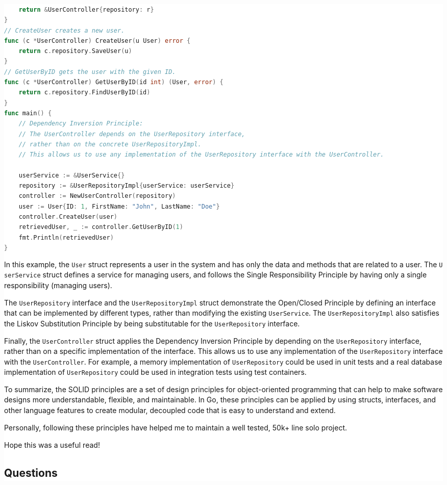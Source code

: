 ```go
    return &UserController{repository: r}
}
// CreateUser creates a new user.
func (c *UserController) CreateUser(u User) error {
    return c.repository.SaveUser(u)
}
// GetUserByID gets the user with the given ID.
func (c *UserController) GetUserByID(id int) (User, error) {
    return c.repository.FindUserByID(id)
}
func main() {
    // Dependency Inversion Principle:
    // The UserController depends on the UserRepository interface,
    // rather than on the concrete UserRepositoryImpl.
    // This allows us to use any implementation of the UserRepository interface with the UserController.
    
    userService := &UserService{}
    repository := &UserRepositoryImpl{userService: userService}
    controller := NewUserController(repository)
    user := User{ID: 1, FirstName: "John", LastName: "Doe"}
    controller.CreateUser(user)
    retrievedUser, _ := controller.GetUserByID(1)
    fmt.Println(retrievedUser)
}
```

In this example, the `User` struct represents a user in the system and has only the data and methods that are related to a user. The `UserService` struct defines a service for managing users, and follows the Single Responsibility Principle by having only a single responsibility (managing users).

The `UserRepository` interface and the `UserRepositoryImpl` struct demonstrate the Open/Closed Principle by defining an interface that can be implemented by different types, rather than modifying the existing `UserService`. The `UserRepositoryImpl` also satisfies the Liskov Substitution Principle by being substitutable for the `UserRepository` interface.

Finally, the `UserController` struct applies the Dependency Inversion Principle by depending on the `UserRepository` interface, rather than on a specific implementation of the interface. This allows us to use any implementation of the `UserRepository` interface with the `UserController`. For example, a memory implementation of `UserRepository` could be used in unit tests and a real database implementation of `UserRepository` could be used in integration tests using test containers.

To summarize, the SOLID principles are a set of design principles for object-oriented programming that can help to make software designs more understandable, flexible, and maintainable. In Go, these principles can be applied by using structs, interfaces, and other language features to create modular, decoupled code that is easy to understand and extend.

Personally, following these principles have helped me to maintain a well tested, 50k+ line solo project.

Hope this was a useful read!
## Questions
